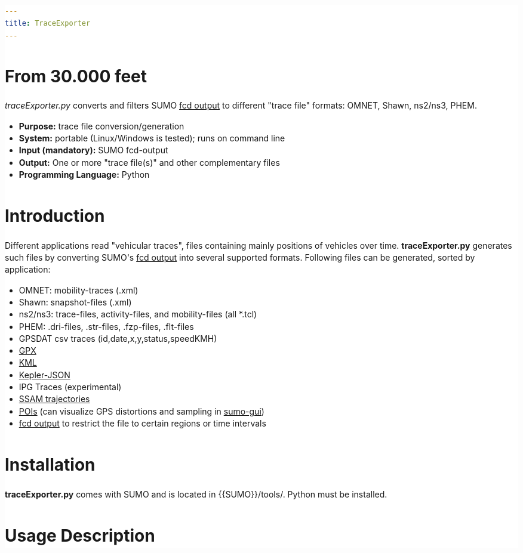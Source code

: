 ```yaml
---
title: TraceExporter
---
```


# From 30.000 feet

*traceExporter.py* converts and filters SUMO [fcd
output](../Simulation/Output/FCDOutput.md) to different "trace
file" formats: OMNET, Shawn, ns2/ns3, PHEM.

- **Purpose:** trace file conversion/generation
- **System:** portable (Linux/Windows is tested); runs on command line
- **Input (mandatory):** SUMO fcd-output
- **Output:** One or more "trace file(s)" and other complementary files
- **Programming Language:** Python

# Introduction

Different applications read "vehicular traces", files containing mainly
positions of vehicles over time.
**traceExporter.py** generates such files
by converting SUMO's [fcd
output](../Simulation/Output/FCDOutput.md) into several supported
formats. Following files can be generated, sorted by application:

- OMNET: mobility-traces (.xml)
- Shawn: snapshot-files (.xml)
- ns2/ns3: trace-files, activity-files, and mobility-files (all
  \*.tcl)
- PHEM: .dri-files, .str-files, .fzp-files, .flt-files
- GPSDAT csv traces (id,date,x,y,status,speedKMH)
- [GPX](https://en.wikipedia.org/wiki/GPS_eXchange_Format)
- [KML](https://en.wikipedia.org/wiki/Keyhole_Markup_Language)
- [Kepler-JSON](https://kepler.gl/)
- IPG Traces (experimental)
- [SSAM trajectories](https://github.com/OSADP/SSAM)
- [POIs](../Simulation/Shapes.md#poi_point_of_interest_definitions)
  (can visualize GPS distortions and sampling in
  [sumo-gui](../sumo-gui.md))
- [fcd output](../Simulation/Output/FCDOutput.md) to restrict the
  file to certain regions or time intervals

# Installation

**traceExporter.py** comes with SUMO and
is located in {{SUMO}}/tools/. Python must be installed.

# Usage Description
